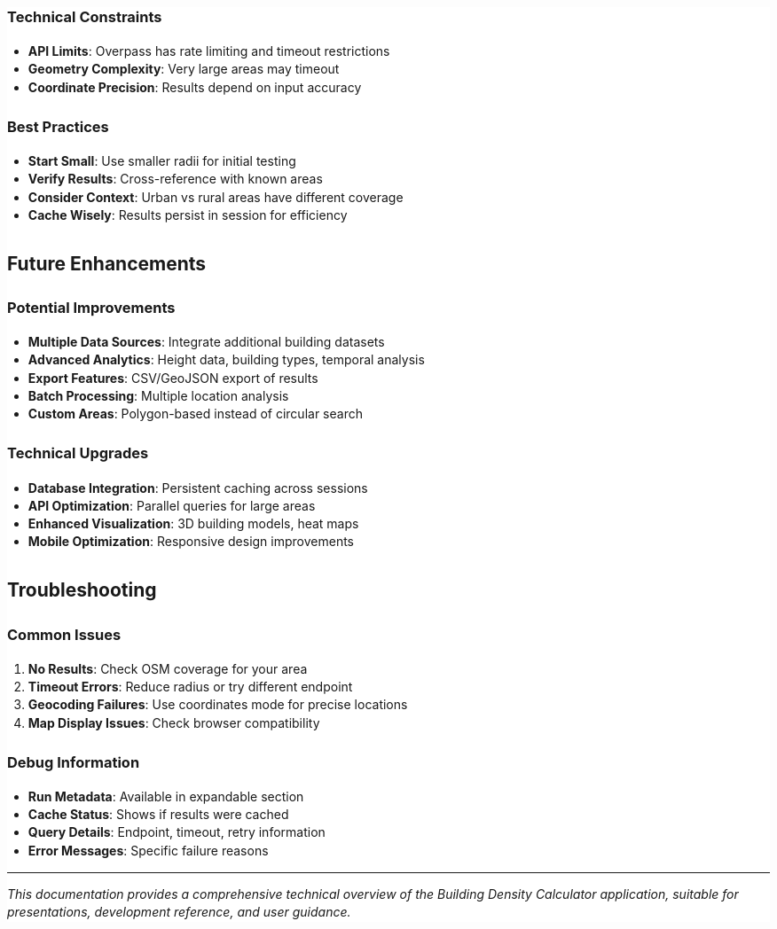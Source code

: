 ### Technical Constraints
- **API Limits**: Overpass has rate limiting and timeout restrictions
- **Geometry Complexity**: Very large areas may timeout
- **Coordinate Precision**: Results depend on input accuracy

### Best Practices
- **Start Small**: Use smaller radii for initial testing
- **Verify Results**: Cross-reference with known areas
- **Consider Context**: Urban vs rural areas have different coverage
- **Cache Wisely**: Results persist in session for efficiency

## Future Enhancements

### Potential Improvements
- **Multiple Data Sources**: Integrate additional building datasets
- **Advanced Analytics**: Height data, building types, temporal analysis
- **Export Features**: CSV/GeoJSON export of results
- **Batch Processing**: Multiple location analysis
- **Custom Areas**: Polygon-based instead of circular search

### Technical Upgrades
- **Database Integration**: Persistent caching across sessions
- **API Optimization**: Parallel queries for large areas
- **Enhanced Visualization**: 3D building models, heat maps
- **Mobile Optimization**: Responsive design improvements

## Troubleshooting

### Common Issues
1. **No Results**: Check OSM coverage for your area
2. **Timeout Errors**: Reduce radius or try different endpoint
3. **Geocoding Failures**: Use coordinates mode for precise locations
4. **Map Display Issues**: Check browser compatibility

### Debug Information
- **Run Metadata**: Available in expandable section
- **Cache Status**: Shows if results were cached
- **Query Details**: Endpoint, timeout, retry information
- **Error Messages**: Specific failure reasons

---

*This documentation provides a comprehensive technical overview of the Building Density Calculator application, suitable for presentations, development reference, and user guidance.*
